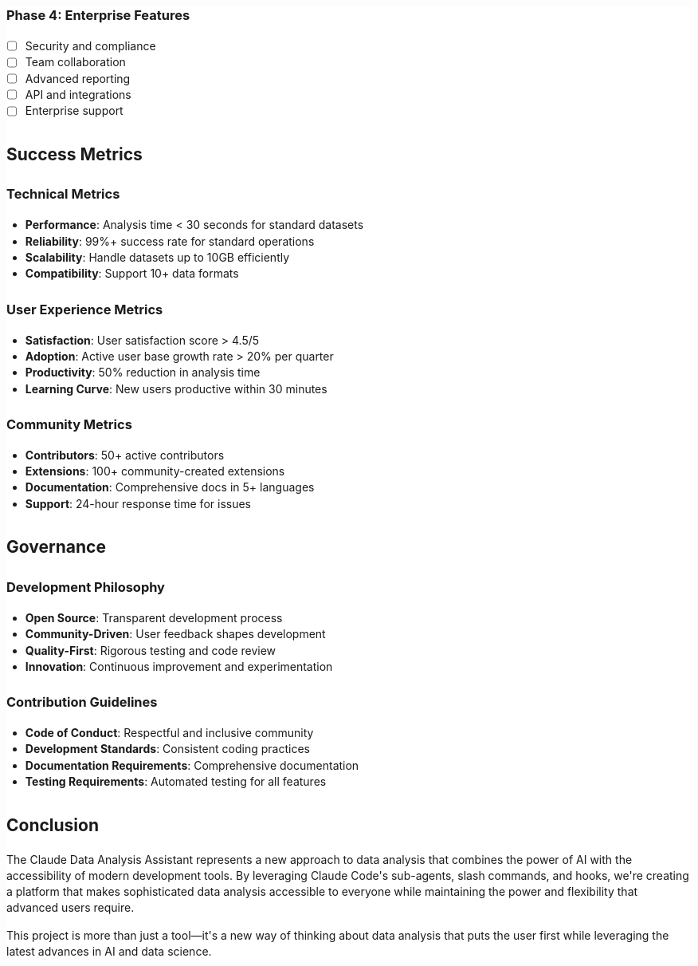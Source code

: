 ### Phase 4: Enterprise Features
- [ ] Security and compliance
- [ ] Team collaboration
- [ ] Advanced reporting
- [ ] API and integrations
- [ ] Enterprise support

## Success Metrics

### Technical Metrics
- **Performance**: Analysis time < 30 seconds for standard datasets
- **Reliability**: 99%+ success rate for standard operations
- **Scalability**: Handle datasets up to 10GB efficiently
- **Compatibility**: Support 10+ data formats

### User Experience Metrics
- **Satisfaction**: User satisfaction score > 4.5/5
- **Adoption**: Active user base growth rate > 20% per quarter
- **Productivity**: 50% reduction in analysis time
- **Learning Curve**: New users productive within 30 minutes

### Community Metrics
- **Contributors**: 50+ active contributors
- **Extensions**: 100+ community-created extensions
- **Documentation**: Comprehensive docs in 5+ languages
- **Support**: 24-hour response time for issues

## Governance

### Development Philosophy
- **Open Source**: Transparent development process
- **Community-Driven**: User feedback shapes development
- **Quality-First**: Rigorous testing and code review
- **Innovation**: Continuous improvement and experimentation

### Contribution Guidelines
- **Code of Conduct**: Respectful and inclusive community
- **Development Standards**: Consistent coding practices
- **Documentation Requirements**: Comprehensive documentation
- **Testing Requirements**: Automated testing for all features

## Conclusion

The Claude Data Analysis Assistant represents a new approach to data analysis that combines the power of AI with the accessibility of modern development tools. By leveraging Claude Code's sub-agents, slash commands, and hooks, we're creating a platform that makes sophisticated data analysis accessible to everyone while maintaining the power and flexibility that advanced users require.

This project is more than just a tool—it's a new way of thinking about data analysis that puts the user first while leveraging the latest advances in AI and data science.